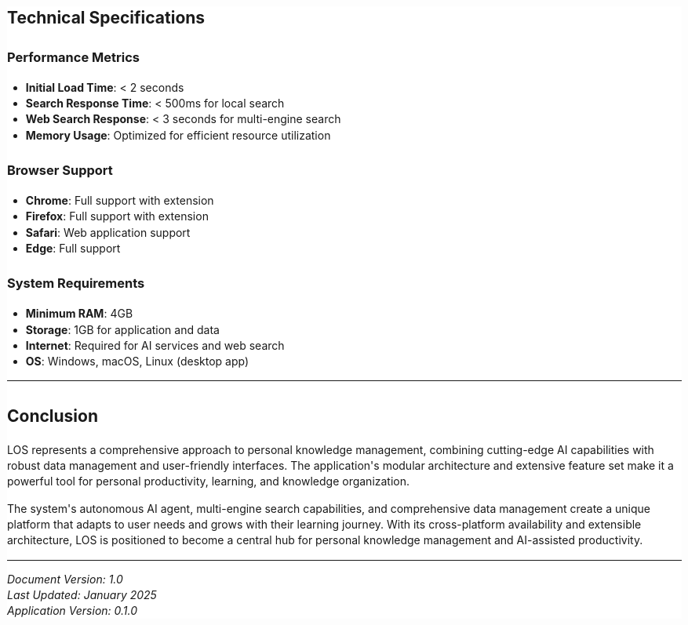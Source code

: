 
## Technical Specifications

### Performance Metrics
- **Initial Load Time**: < 2 seconds
- **Search Response Time**: < 500ms for local search
- **Web Search Response**: < 3 seconds for multi-engine search
- **Memory Usage**: Optimized for efficient resource utilization

### Browser Support
- **Chrome**: Full support with extension
- **Firefox**: Full support with extension
- **Safari**: Web application support
- **Edge**: Full support

### System Requirements
- **Minimum RAM**: 4GB
- **Storage**: 1GB for application and data
- **Internet**: Required for AI services and web search
- **OS**: Windows, macOS, Linux (desktop app)

---

## Conclusion

LOS represents a comprehensive approach to personal knowledge management, combining cutting-edge AI capabilities with robust data management and user-friendly interfaces. The application's modular architecture and extensive feature set make it a powerful tool for personal productivity, learning, and knowledge organization.

The system's autonomous AI agent, multi-engine search capabilities, and comprehensive data management create a unique platform that adapts to user needs and grows with their learning journey. With its cross-platform availability and extensible architecture, LOS is positioned to become a central hub for personal knowledge management and AI-assisted productivity.

---

*Document Version: 1.0*  
*Last Updated: January 2025*  
*Application Version: 0.1.0*
